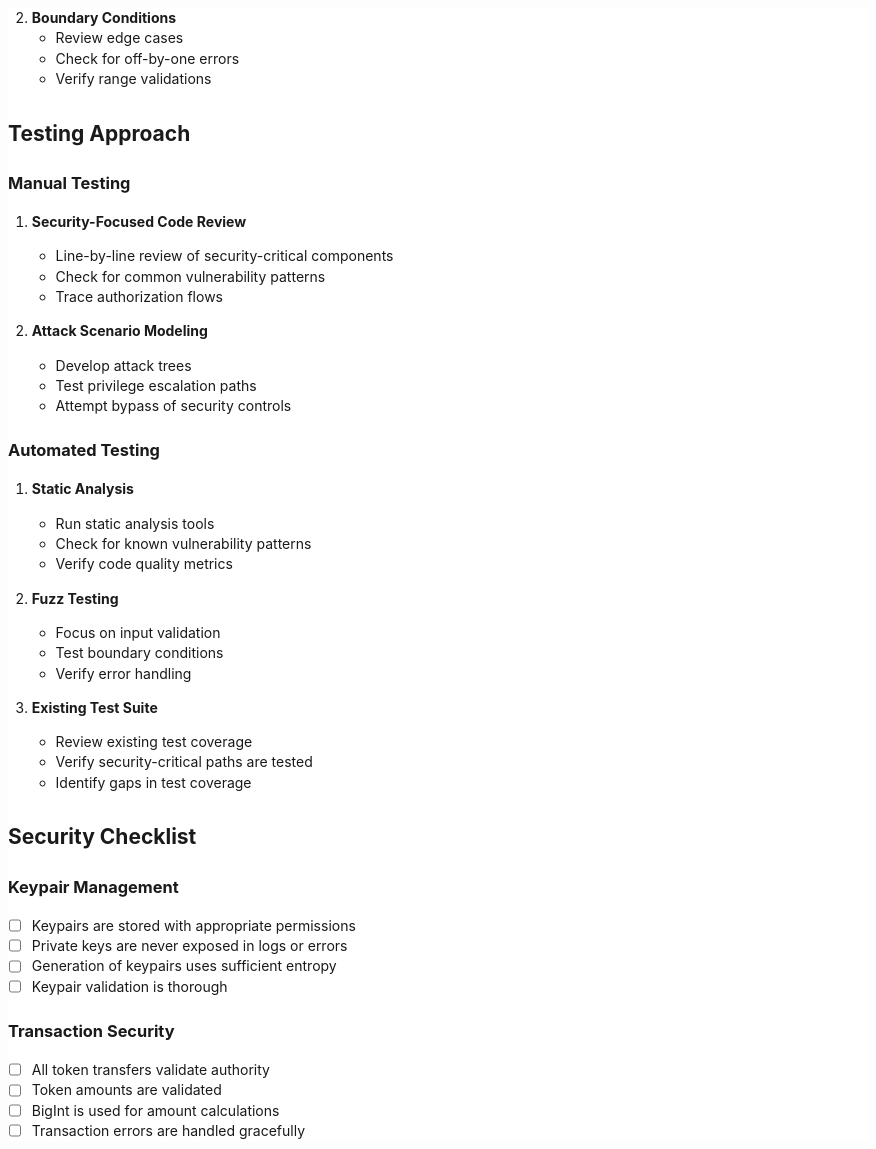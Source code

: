 2. **Boundary Conditions**
   - Review edge cases
   - Check for off-by-one errors
   - Verify range validations

## Testing Approach

### Manual Testing

1. **Security-Focused Code Review**
   - Line-by-line review of security-critical components
   - Check for common vulnerability patterns
   - Trace authorization flows

2. **Attack Scenario Modeling**
   - Develop attack trees
   - Test privilege escalation paths
   - Attempt bypass of security controls

### Automated Testing

1. **Static Analysis**
   - Run static analysis tools
   - Check for known vulnerability patterns
   - Verify code quality metrics

2. **Fuzz Testing**
   - Focus on input validation
   - Test boundary conditions
   - Verify error handling

3. **Existing Test Suite**
   - Review existing test coverage
   - Verify security-critical paths are tested
   - Identify gaps in test coverage

## Security Checklist

### Keypair Management

- [ ] Keypairs are stored with appropriate permissions
- [ ] Private keys are never exposed in logs or errors
- [ ] Generation of keypairs uses sufficient entropy
- [ ] Keypair validation is thorough

### Transaction Security

- [ ] All token transfers validate authority
- [ ] Token amounts are validated
- [ ] BigInt is used for amount calculations
- [ ] Transaction errors are handled gracefully

